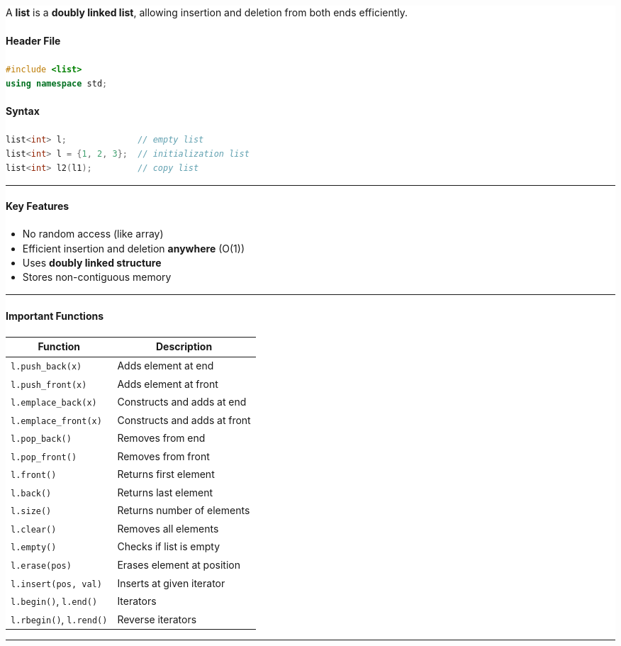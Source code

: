 A **list** is a **doubly linked list**, allowing insertion and deletion from both ends efficiently.

#### **Header File**

```cpp
#include <list>
using namespace std;
```

#### **Syntax**

```cpp
list<int> l;              // empty list
list<int> l = {1, 2, 3};  // initialization list
list<int> l2(l1);         // copy list
```

---

#### **Key Features**

* No random access (like array)
* Efficient insertion and deletion **anywhere** (O(1))
* Uses **doubly linked structure**
* Stores non-contiguous memory

---

#### **Important Functions**

| Function                 | Description                  |
| ------------------------ | ---------------------------- |
| `l.push_back(x)`         | Adds element at end          |
| `l.push_front(x)`        | Adds element at front        |
| `l.emplace_back(x)`      | Constructs and adds at end   |
| `l.emplace_front(x)`     | Constructs and adds at front |
| `l.pop_back()`           | Removes from end             |
| `l.pop_front()`          | Removes from front           |
| `l.front()`              | Returns first element        |
| `l.back()`               | Returns last element         |
| `l.size()`               | Returns number of elements   |
| `l.clear()`              | Removes all elements         |
| `l.empty()`              | Checks if list is empty      |
| `l.erase(pos)`           | Erases element at position   |
| `l.insert(pos, val)`     | Inserts at given iterator    |
| `l.begin()`, `l.end()`   | Iterators                    |
| `l.rbegin()`, `l.rend()` | Reverse iterators            |

---